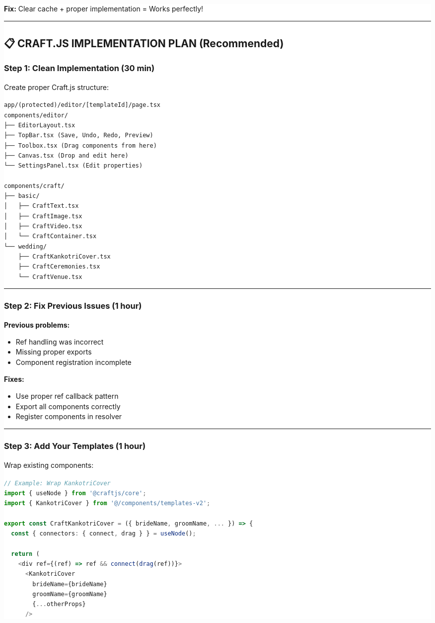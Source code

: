 **Fix:** Clear cache + proper implementation = Works perfectly!

---

## 📋 CRAFT.JS IMPLEMENTATION PLAN (Recommended)

### Step 1: Clean Implementation (30 min)

Create proper Craft.js structure:

```
app/(protected)/editor/[templateId]/page.tsx
components/editor/
├── EditorLayout.tsx
├── TopBar.tsx (Save, Undo, Redo, Preview)
├── Toolbox.tsx (Drag components from here)
├── Canvas.tsx (Drop and edit here)
└── SettingsPanel.tsx (Edit properties)

components/craft/
├── basic/
│   ├── CraftText.tsx
│   ├── CraftImage.tsx
│   ├── CraftVideo.tsx
│   └── CraftContainer.tsx
└── wedding/
    ├── CraftKankotriCover.tsx
    ├── CraftCeremonies.tsx
    └── CraftVenue.tsx
```

---

### Step 2: Fix Previous Issues (1 hour)

**Previous problems:**
- Ref handling was incorrect
- Missing proper exports
- Component registration incomplete

**Fixes:**
- Use proper ref callback pattern
- Export all components correctly  
- Register components in resolver

---

### Step 3: Add Your Templates (1 hour)

Wrap existing components:

```typescript
// Example: Wrap KankotriCover
import { useNode } from '@craftjs/core';
import { KankotriCover } from '@/components/templates-v2';

export const CraftKankotriCover = ({ brideName, groomName, ... }) => {
  const { connectors: { connect, drag } } = useNode();
  
  return (
    <div ref={(ref) => ref && connect(drag(ref))}>
      <KankotriCover 
        brideName={brideName}
        groomName={groomName}
        {...otherProps}
      />
```